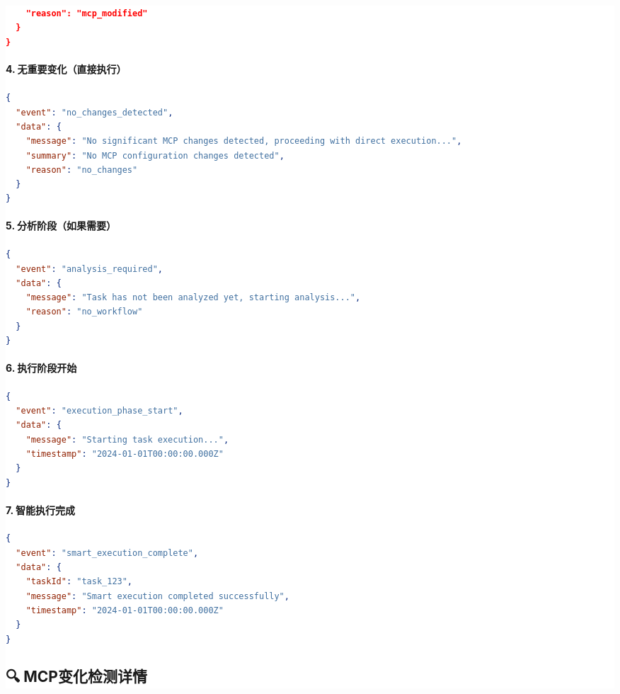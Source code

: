 ```json
    "reason": "mcp_modified"
  }
}
```

#### 4. 无重要变化（直接执行）
```json
{
  "event": "no_changes_detected",
  "data": {
    "message": "No significant MCP changes detected, proceeding with direct execution...",
    "summary": "No MCP configuration changes detected",
    "reason": "no_changes"
  }
}
```

#### 5. 分析阶段（如果需要）
```json
{
  "event": "analysis_required",
  "data": {
    "message": "Task has not been analyzed yet, starting analysis...",
    "reason": "no_workflow"
  }
}
```

#### 6. 执行阶段开始
```json
{
  "event": "execution_phase_start",
  "data": {
    "message": "Starting task execution...",
    "timestamp": "2024-01-01T00:00:00.000Z"
  }
}
```

#### 7. 智能执行完成
```json
{
  "event": "smart_execution_complete",
  "data": {
    "taskId": "task_123",
    "message": "Smart execution completed successfully",
    "timestamp": "2024-01-01T00:00:00.000Z"
  }
}
```

## 🔍 MCP变化检测详情
